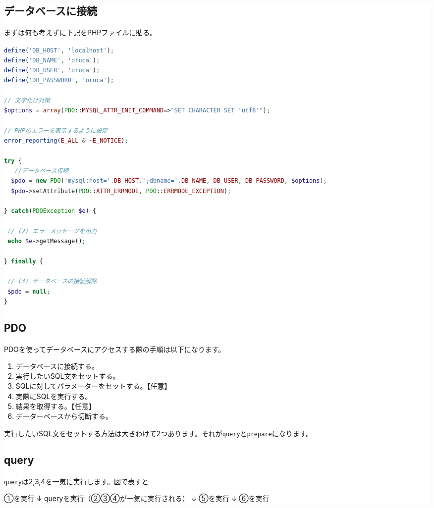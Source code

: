 ##  データベースに接続
まずは何も考えずに下記をPHPファイルに貼る。
 ```php
define('DB_HOST', 'localhost');
define('DB_NAME', 'oruca');
define('DB_USER', 'oruca');
define('DB_PASSWORD', 'oruca');

// 文字化け対策
$options = array(PDO::MYSQL_ATTR_INIT_COMMAND=>"SET CHARACTER SET 'utf8'");

// PHPのエラーを表示するように設定
error_reporting(E_ALL & ~E_NOTICE);
 
try {
    //データベース接続
   $pdo = new PDO('mysql:host='.DB_HOST.';dbname='.DB_NAME, DB_USER, DB_PASSWORD, $options);
   $pdo->setAttribute(PDO::ATTR_ERRMODE, PDO::ERRMODE_EXCEPTION);
   
} catch(PDOException $e) {

  // (2) エラーメッセージを出力
  echo $e->getMessage();

} finally {

  // (3) データベースの接続解除
  $pdo = null;
}
```

## PDO
PDOを使ってデータベースにアクセスする際の手順は以下になります。

1. データベースに接続する。
2. 実行したいSQL文をセットする。
3. SQLに対してパラメーターをセットする。【任意】
4. 実際にSQLを実行する。
5. 結果を取得する。【任意】
6. データーベースから切断する。

実行したいSQL文をセットする方法は大きわけて2つあります。それが`query`と`prepare`になります。


## query

`query`は2,3,4を一気に実行します。図で表すと

①を実行
↓
queryを実行（②③④が一気に実行される）
↓
⑤を実行
↓
⑥を実行
 